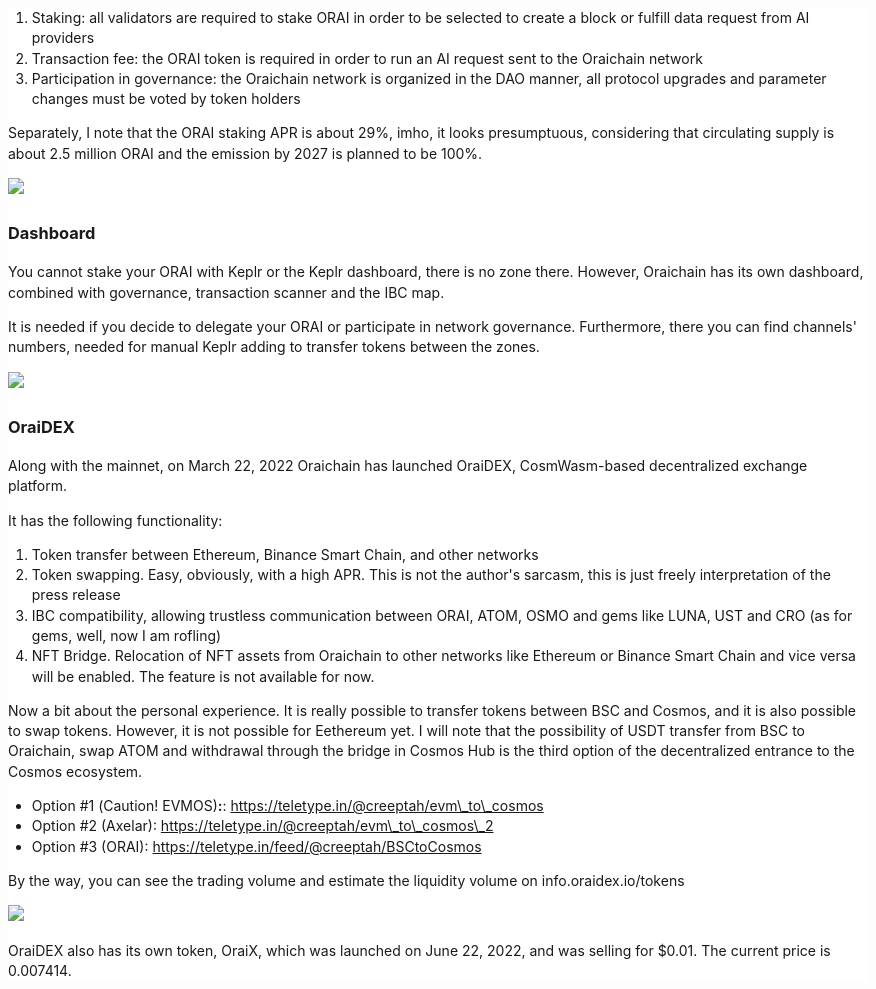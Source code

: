 1. Staking: all validators are required to stake ORAI in order to be selected to create a block or fulfill data request from AI providers
2. Transaction fee: the ORAI token is required in order to run an AI request sent to the Oraichain network
3. Participation in governance: the Oraichain network is organized in the DAO manner, all protocol upgrades and parameter changes must be voted by token holders

Separately, I note that the ORAI staking APR is about 29%, imho, it looks presumptuous, considering that circulating supply is about 2.5 million ORAI and the emission by 2027 is planned to be 100%.

![](https://telegra.ph/file/e0618b8229ba6ff885e3b.png)

### **Dashboard**

You cannot stake your ORAI with Keplr or the Keplr dashboard, there is no zone there. However, Oraichain has its own dashboard, combined with governance, transaction scanner and the IBC map.

It is needed if you decide to delegate your ORAI or participate in network governance. Furthermore, there you can find channels' numbers, needed for manual Keplr adding to transfer tokens between the zones.

![](https://telegra.ph/file/ae1da84e58205b3c7e099.png)

### **OraiDEX**

Along with the mainnet, on March 22, 2022 Oraichain has launched OraiDEX, CosmWasm-based decentralized exchange platform.

It has the following functionality:

1. Token transfer between Ethereum, Binance Smart Chain, and other networks
2. Token swapping. Easy, obviously, with a high APR. This is not the author's sarcasm, this is just freely interpretation of the press release
3. IBC compatibility, allowing trustless communication between ORAI, ATOM, OSMO and gems like LUNA, UST and CRO (as for gems, well, now I am rofling)
4. NFT Bridge. Relocation of NFT assets from Oraichain to other networks like Ethereum or Binance Smart Chain and vice versa will be enabled. The feature is not available for now.

Now a bit about the personal experience. It is really possible to transfer tokens between BSC and Cosmos, and it is also possible to swap tokens. However, it is not possible for Eethereum yet. I will note that the possibility of USDT transfer from BSC to Oraichain, swap ATOM and withdrawal through the bridge in Cosmos Hub is the third option of the decentralized entrance to the Cosmos ecosystem.

* Option #1 (Сaution! EVMOS)**:**: https://teletype.in/@creeptah/evm\_to\_cosmos
* Option #2 (Axelar): https://teletype.in/@creeptah/evm\_to\_cosmos\_2
* Option #3 (ORAI): https://teletype.in/feed/@creeptah/BSCtoCosmos

By the way, you can see the trading volume and estimate the liquidity volume on info.oraidex.io/tokens&#x20;

![](https://telegra.ph/file/f6a8c636ff3eceaadb080.png)

OraiDEX also has its own token, OraiX, which was launched on June 22, 2022, and was selling for $0.01. The current price is 0.007414.
